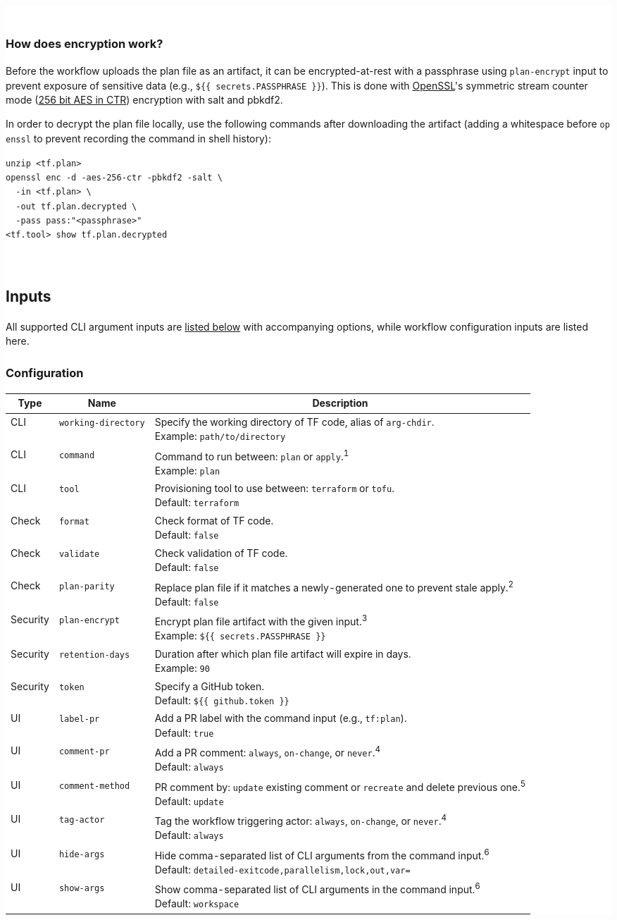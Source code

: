 </br>

### How does encryption work?

Before the workflow uploads the plan file as an artifact, it can be encrypted-at-rest with a passphrase using `plan-encrypt` input to prevent exposure of sensitive data (e.g., `${{ secrets.PASSPHRASE }}`). This is done with [OpenSSL](https://docs.openssl.org/master/man1/openssl-enc/ "OpenSSL encryption documentation.")'s symmetric stream counter mode ([256 bit AES in CTR](https://docs.openssl.org/3.3/man1/openssl-enc/#supported-ciphers:~:text=192/256%20bit-,AES%20in%20CTR%20mode,-aes%2D%5B128%7C192)) encryption with salt and pbkdf2.

In order to decrypt the plan file locally, use the following commands after downloading the artifact (adding a whitespace before `openssl` to prevent recording the command in shell history):

```fish
unzip <tf.plan>
openssl enc -d -aes-256-ctr -pbkdf2 -salt \
  -in <tf.plan> \
  -out tf.plan.decrypted \
  -pass pass:"<passphrase>"
<tf.tool> show tf.plan.decrypted
```

</br>

## Inputs

All supported CLI argument inputs are [listed below](#arguments) with accompanying options, while workflow configuration inputs are listed here.

### Configuration

| Type     | Name                | Description                                                                                                                               |
| -------- | ------------------- | ----------------------------------------------------------------------------------------------------------------------------------------- |
| CLI      | `working-directory` | Specify the working directory of TF code, alias of `arg-chdir`.</br>Example: `path/to/directory`                                          |
| CLI      | `command`           | Command to run between: `plan` or `apply`.<sup>1</sup></br>Example: `plan`                                                                |
| CLI      | `tool`              | Provisioning tool to use between: `terraform` or `tofu`.</br>Default: `terraform`                                                         |
| Check    | `format`            | Check format of TF code.</br>Default: `false`                                                                                             |
| Check    | `validate`          | Check validation of TF code.</br>Default: `false`                                                                                         |
| Check    | `plan-parity`       | Replace plan file if it matches a newly-generated one to prevent stale apply.<sup>2</sup></br>Default: `false`                            |
| Security | `plan-encrypt`      | Encrypt plan file artifact with the given input.<sup>3</sup></br>Example: `${{ secrets.PASSPHRASE }}`                                     |
| Security | `retention-days`    | Duration after which plan file artifact will expire in days.</br>Example: `90`                                                            |
| Security | `token`             | Specify a GitHub token.</br>Default: `${{ github.token }}`                                                                                |
| UI       | `label-pr`          | Add a PR label with the command input (e.g., `tf:plan`).</br>Default: `true`                                                              |
| UI       | `comment-pr`        | Add a PR comment: `always`, `on-change`, or `never`.<sup>4</sup></br>Default: `always`                                                    |
| UI       | `comment-method`    | PR comment by: `update` existing comment or `recreate` and delete previous one.<sup>5</sup></br>Default: `update`                         |
| UI       | `tag-actor`         | Tag the workflow triggering actor: `always`, `on-change`, or `never`.<sup>4</sup></br>Default: `always`                                   |
| UI       | `hide-args`         | Hide comma-separated list of CLI arguments from the command input.<sup>6</sup></br>Default: `detailed-exitcode,parallelism,lock,out,var=` |
| UI       | `show-args`         | Show comma-separated list of CLI arguments in the command input.<sup>6</sup></br>Default: `workspace`                                     |

